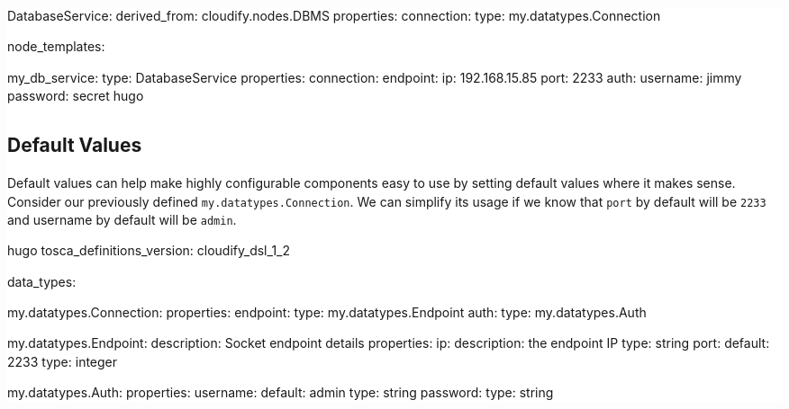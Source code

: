   DatabaseService:
    derived_from: cloudify.nodes.DBMS
    properties:
      connection:
        type: my.datatypes.Connection

node_templates:

  my_db_service:
    type: DatabaseService
    properties:
      connection:
        endpoint:
          ip: 192.168.15.85
          port: 2233
        auth:
          username: jimmy
          password: secret
hugo

## Default Values

Default values can help make highly configurable components easy to use by setting default values where it makes sense. Consider our previously defined `my.datatypes.Connection`. We can simplify its usage if we know that `port` by default will be `2233` and username by default will be `admin`.

hugo
tosca_definitions_version: cloudify_dsl_1_2

data_types:

  my.datatypes.Connection:
    properties:
      endpoint:
        type: my.datatypes.Endpoint
      auth:
        type: my.datatypes.Auth

  my.datatypes.Endpoint:
    description: Socket endpoint details
    properties:
      ip:
        description: the endpoint IP
        type: string
      port:
        default: 2233
        type: integer

  my.datatypes.Auth:
    properties:
      username:
        default: admin
        type: string
      password:
        type: string
